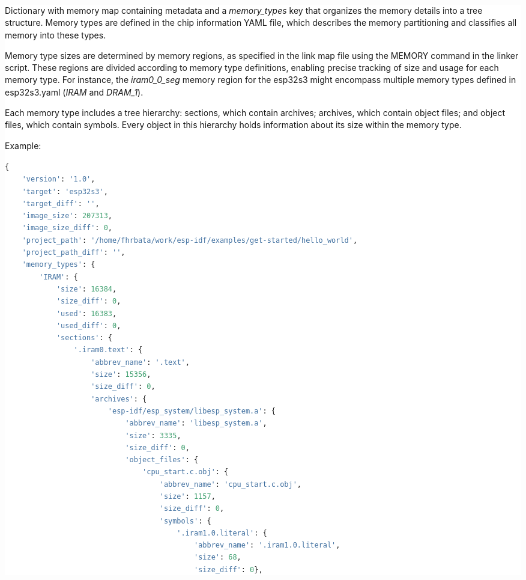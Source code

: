 Dictionary with memory map containing metadata and a *memory_types* key that organizes
the memory details into a tree structure. Memory types are defined in the chip information
YAML file, which describes the memory partitioning and classifies all memory into these
types.

Memory type sizes are determined by memory regions, as specified in the link map file using
the MEMORY command in the linker script. These regions are divided according to memory type
definitions, enabling precise tracking of size and usage for each memory type. For instance,
the *iram0_0_seg* memory region for the esp32s3 might encompass multiple memory types defined
in esp32s3.yaml (*IRAM* and *DRAM_1*).

Each memory type includes a tree hierarchy: sections, which contain archives; archives, which
contain object files; and object files, which contain symbols. Every object in this hierarchy
holds information about its size within the memory type.

Example:
```python
{
    'version': '1.0',
    'target': 'esp32s3',
    'target_diff': '',
    'image_size': 207313,
    'image_size_diff': 0,
    'project_path': '/home/fhrbata/work/esp-idf/examples/get-started/hello_world',
    'project_path_diff': '',
    'memory_types': {
        'IRAM': {
            'size': 16384,
            'size_diff': 0,
            'used': 16383,
            'used_diff': 0,
            'sections': {
                '.iram0.text': {
                    'abbrev_name': '.text',
                    'size': 15356,
                    'size_diff': 0,
                    'archives': {
                        'esp-idf/esp_system/libesp_system.a': {
                            'abbrev_name': 'libesp_system.a',
                            'size': 3335,
                            'size_diff': 0,
                            'object_files': {
                                'cpu_start.c.obj': {
                                    'abbrev_name': 'cpu_start.c.obj',
                                    'size': 1157,
                                    'size_diff': 0,
                                    'symbols': {
                                        '.iram1.0.literal': {
                                            'abbrev_name': '.iram1.0.literal',
                                            'size': 68,
                                            'size_diff': 0},
```
